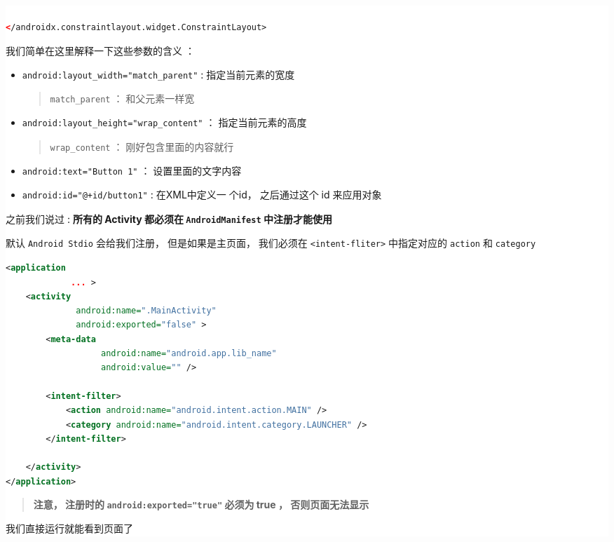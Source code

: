 ```xml

</androidx.constraintlayout.widget.ConstraintLayout>
```

我们简单在这里解释一下这些参数的含义 ：

* `android:layout_width="match_parent"` : 指定当前元素的宽度

  > `match_parent` ： 和父元素一样宽

* `android:layout_height="wrap_content"` ： 指定当前元素的高度

  > `wrap_content` ： 刚好包含里面的内容就行

* `android:text="Button 1"` ： 设置里面的文字内容

* `android:id="@+id/button1"` : 在XML中定义一 个id， 之后通过这个 id 来应用对象



之前我们说过 : **所有的 Activity 都必须在 `AndroidManifest` 中注册才能使用**

默认 `Android Stdio` 会给我们注册， 但是如果是主页面， 我们必须在 `<intent-fliter>` 中指定对应的 `action` 和 `category`

```xml
<application
             ... >
    <activity
              android:name=".MainActivity"
              android:exported="false" >
        <meta-data
                   android:name="android.app.lib_name"
                   android:value="" />

        <intent-filter>
            <action android:name="android.intent.action.MAIN" />
            <category android:name="android.intent.category.LAUNCHER" />
        </intent-filter>

    </activity>
</application>
```

> **注意， 注册时的 `android:exported="true"` 必须为 true ， 否则页面无法显示**

 我们直接运行就能看到页面了
